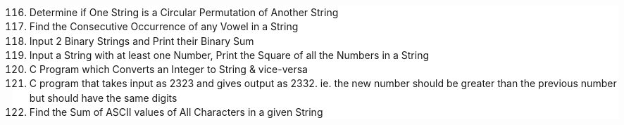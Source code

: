 116. Determine if One String is a Circular Permutation of Another String
117. Find the Consecutive Occurrence of any Vowel in a String
118. Input 2 Binary Strings and Print their Binary Sum
119. Input a String with at least one Number, Print the Square of all the Numbers in a
String
120. C Program which Converts an Integer to String &amp; vice-versa
121. C program that takes input as 2323 and gives output as 2332. ie. the new
number should be greater than the previous number but should have the same digits
122. Find the Sum of ASCII values of All Characters in a given String
